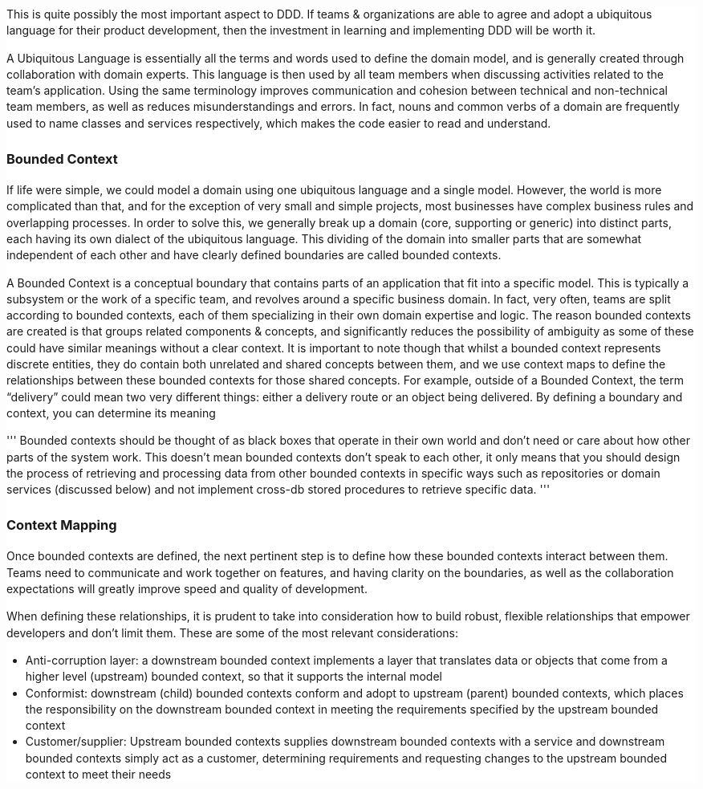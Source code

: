 This is quite possibly the most important aspect to DDD. If teams & organizations are able to agree and adopt a ubiquitous language for their product development, then the investment in learning and implementing DDD will be worth it. 

A Ubiquitous Language is essentially all the terms and words used to define the domain model, and is generally created through collaboration with domain experts. This language is then used by all team members when discussing activities related to the team’s application. 
Using the same terminology improves communication and cohesion between technical and non-technical team members, as well as reduces misunderstandings and errors. In fact, nouns and common verbs of a domain are frequently used to name classes and services respectively, which makes the code easier to read and understand. 


### Bounded Context

If life were simple, we could model a domain using one ubiquitous language and a single model. However, the world is more complicated than that, and for the exception of very small and simple projects, most businesses have complex business rules and overlapping processes. In order to solve this, we generally break up a domain (core, supporting or generic) into distinct parts, each having its own dialect of the ubiquitous language. This dividing of the domain into smaller parts that are somewhat independent of each other and have clearly defined boundaries are called bounded contexts. 
 
 
A Bounded Context is a conceptual boundary that contains parts of an application that fit into a specific model. This is typically a subsystem or the work of a specific team, and revolves around a specific business domain. In fact, very often, teams are split according to bounded contexts, each of them specializing in their own domain expertise and logic. 
The reason bounded contexts are created is that groups related components & concepts, and significantly reduces the possibility of ambiguity as some of these could have similar meanings without a clear context. 
It is important to note though that whilst a bounded context represents discrete entities, they do contain both unrelated and shared concepts between them, and we use context maps to define the relationships between these bounded contexts for those shared concepts. 
For example, outside of a Bounded Context, the term “delivery” could mean two very different things: either a delivery route or an object being delivered. By defining a boundary and context, you can determine its meaning

'''
Bounded contexts should be thought of as black boxes that operate in their own world and don’t need or care about how other parts of the system work. This doesn’t mean bounded contexts don’t speak to each other, it only means that you should design the process of retrieving and processing data from other bounded contexts in specific ways such as repositories or domain services (discussed below) and not implement cross-db stored procedures to retrieve specific data. 
'''
 

### Context Mapping

Once bounded contexts are defined, the next pertinent step is to define how these bounded contexts interact between them. Teams need to communicate and work together on features, and having clarity on the boundaries, as well as the collaboration expectations will greatly improve speed and quality of development. 

When defining these relationships, it is prudent to take into consideration how to build robust, flexible relationships that empower developers and don’t limit them. These are some of the most relevant considerations:
- Anti-corruption layer: a downstream bounded context implements a layer that translates data or objects that come from a higher level (upstream) bounded context, so that it supports the internal model
- Conformist: downstream (child) bounded contexts conform and adopt to upstream (parent) bounded contexts, which places the responsibility on the downstream bounded context in meeting the requirements specified by the upstream bounded context
- Customer/supplier: Upstream bounded contexts supplies downstream bounded contexts with a service and downstream bounded contexts simply act as a customer, determining requirements and requesting changes to the upstream bounded context to meet their needs